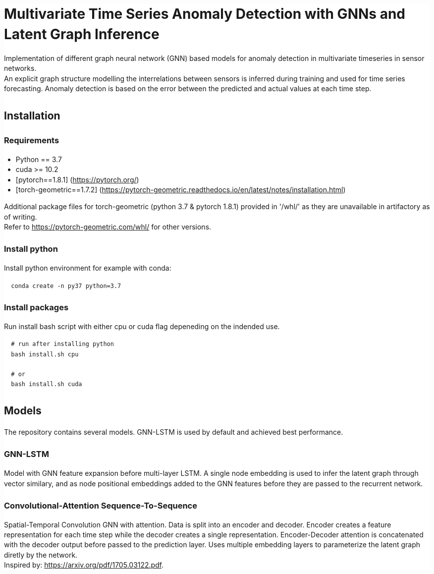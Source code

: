 # Multivariate Time Series Anomaly Detection with GNNs and Latent Graph Inference
Implementation of different graph neural network (GNN) based models for anomaly detection in multivariate timeseries in sensor networks. <br/>
An explicit graph structure modelling the interrelations between sensors is inferred during training and used for time series forecasting. Anomaly detection is based on the error between the predicted and actual values at each time step.

## Installation
### Requirements
* Python == 3.7
* cuda >= 10.2
* [pytorch==1.8.1] (https://pytorch.org/)
* [torch-geometric==1.7.2] (https://pytorch-geometric.readthedocs.io/en/latest/notes/installation.html) <br/>

Additional package files for torch-geometric (python 3.7 & pytorch 1.8.1) provided in '/whl/' as they are unavailable in artifactory as of writing. <br/>
Refer to https://pytorch-geometric.com/whl/ for other versions.
### Install python
Install python environment for example with conda:
```
  conda create -n py37 python=3.7
```
### Install packages
Run install bash script with either cpu or cuda flag depeneding on the indended use.
```
  # run after installing python
  bash install.sh cpu
  
  # or
  bash install.sh cuda
```

## Models
The repository contains several models. GNN-LSTM is used by default and achieved best performance.

### GNN-LSTM
Model with GNN feature expansion before multi-layer LSTM. A single node embedding is used to infer the latent graph through vector similary, 
and as node positional embeddings added to the GNN features before they are passed to the recurrent network.

### Convolutional-Attention Sequence-To-Sequence
Spatial-Temporal Convolution GNN with attention. Data is split into an encoder and decoder. Encoder creates a feature representation for each time step while the decoder creates a single representation. Encoder-Decoder attention is concatenated with the decoder output before passed to the prediction layer.
Uses multiple embedding layers to parameterize the latent graph diretly by the network. <br/>
Inspired by: https://arxiv.org/pdf/1705.03122.pdf.
